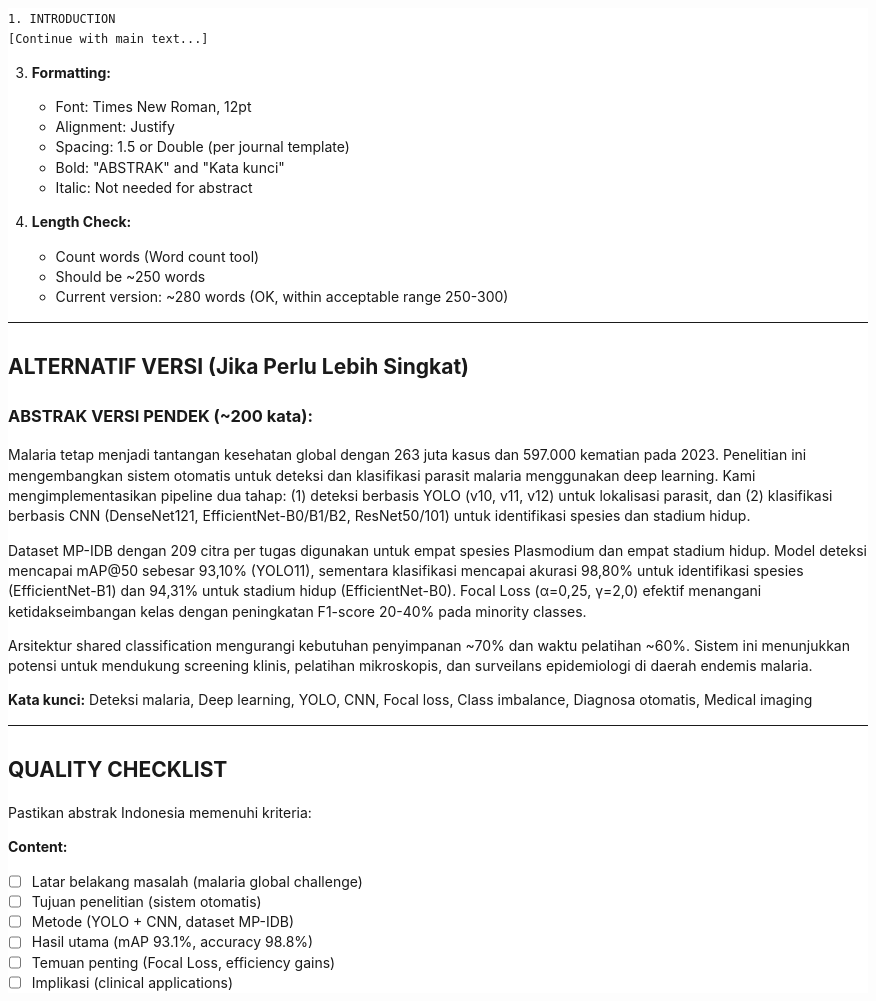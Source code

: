   ```
   1. INTRODUCTION
   [Continue with main text...]
   ```

3. **Formatting:**
   - Font: Times New Roman, 12pt
   - Alignment: Justify
   - Spacing: 1.5 or Double (per journal template)
   - Bold: "ABSTRAK" and "Kata kunci"
   - Italic: Not needed for abstract

4. **Length Check:**
   - Count words (Word count tool)
   - Should be ~250 words
   - Current version: ~280 words (OK, within acceptable range 250-300)

---

## ALTERNATIF VERSI (Jika Perlu Lebih Singkat)

### ABSTRAK VERSI PENDEK (~200 kata):

Malaria tetap menjadi tantangan kesehatan global dengan 263 juta kasus dan 597.000 kematian pada 2023. Penelitian ini mengembangkan sistem otomatis untuk deteksi dan klasifikasi parasit malaria menggunakan deep learning. Kami mengimplementasikan pipeline dua tahap: (1) deteksi berbasis YOLO (v10, v11, v12) untuk lokalisasi parasit, dan (2) klasifikasi berbasis CNN (DenseNet121, EfficientNet-B0/B1/B2, ResNet50/101) untuk identifikasi spesies dan stadium hidup.

Dataset MP-IDB dengan 209 citra per tugas digunakan untuk empat spesies Plasmodium dan empat stadium hidup. Model deteksi mencapai mAP@50 sebesar 93,10% (YOLO11), sementara klasifikasi mencapai akurasi 98,80% untuk identifikasi spesies (EfficientNet-B1) dan 94,31% untuk stadium hidup (EfficientNet-B0). Focal Loss (α=0,25, γ=2,0) efektif menangani ketidakseimbangan kelas dengan peningkatan F1-score 20-40% pada minority classes.

Arsitektur shared classification mengurangi kebutuhan penyimpanan ~70% dan waktu pelatihan ~60%. Sistem ini menunjukkan potensi untuk mendukung screening klinis, pelatihan mikroskopis, dan surveilans epidemiologi di daerah endemis malaria.

**Kata kunci:** Deteksi malaria, Deep learning, YOLO, CNN, Focal loss, Class imbalance, Diagnosa otomatis, Medical imaging

---

## QUALITY CHECKLIST

Pastikan abstrak Indonesia memenuhi kriteria:

**Content:**
- [ ] Latar belakang masalah (malaria global challenge)
- [ ] Tujuan penelitian (sistem otomatis)
- [ ] Metode (YOLO + CNN, dataset MP-IDB)
- [ ] Hasil utama (mAP 93.1%, accuracy 98.8%)
- [ ] Temuan penting (Focal Loss, efficiency gains)
- [ ] Implikasi (clinical applications)

